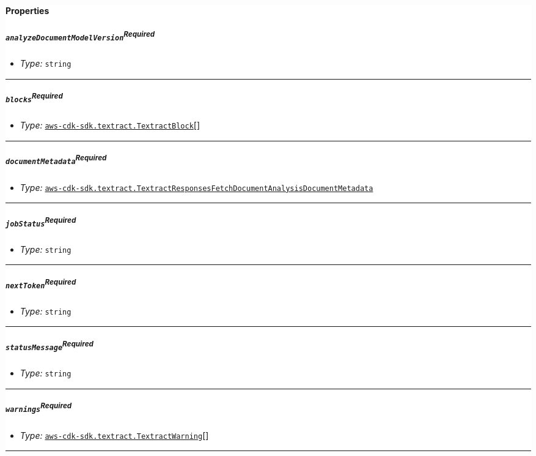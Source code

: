 #### Properties <a name="Properties"></a>

##### `analyzeDocumentModelVersion`<sup>Required</sup> <a name="aws-cdk-sdk.textract.TextractResponsesFetchDocumentAnalysis.property.analyzeDocumentModelVersion"></a>

- *Type:* `string`

---

##### `blocks`<sup>Required</sup> <a name="aws-cdk-sdk.textract.TextractResponsesFetchDocumentAnalysis.property.blocks"></a>

- *Type:* [`aws-cdk-sdk.textract.TextractBlock`](#aws-cdk-sdk.textract.TextractBlock)[]

---

##### `documentMetadata`<sup>Required</sup> <a name="aws-cdk-sdk.textract.TextractResponsesFetchDocumentAnalysis.property.documentMetadata"></a>

- *Type:* [`aws-cdk-sdk.textract.TextractResponsesFetchDocumentAnalysisDocumentMetadata`](#aws-cdk-sdk.textract.TextractResponsesFetchDocumentAnalysisDocumentMetadata)

---

##### `jobStatus`<sup>Required</sup> <a name="aws-cdk-sdk.textract.TextractResponsesFetchDocumentAnalysis.property.jobStatus"></a>

- *Type:* `string`

---

##### `nextToken`<sup>Required</sup> <a name="aws-cdk-sdk.textract.TextractResponsesFetchDocumentAnalysis.property.nextToken"></a>

- *Type:* `string`

---

##### `statusMessage`<sup>Required</sup> <a name="aws-cdk-sdk.textract.TextractResponsesFetchDocumentAnalysis.property.statusMessage"></a>

- *Type:* `string`

---

##### `warnings`<sup>Required</sup> <a name="aws-cdk-sdk.textract.TextractResponsesFetchDocumentAnalysis.property.warnings"></a>

- *Type:* [`aws-cdk-sdk.textract.TextractWarning`](#aws-cdk-sdk.textract.TextractWarning)[]

---